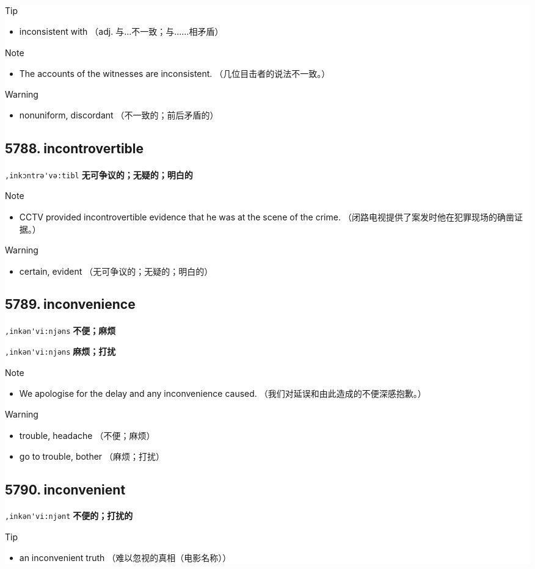 > [!TIP]
>
> - inconsistent with （adj. 与…不一致；与……相矛盾）
>

> [!NOTE]
>
> - The accounts of the witnesses are inconsistent. （几位目击者的说法不一致。）
>

> [!WARNING]
>
> - nonuniform, discordant （不一致的；前后矛盾的）
>

## 5788. incontrovertible

`,inkɔntrə'və:tibl`  **无可争议的；无疑的；明白的**

> [!NOTE]
>
> - CCTV provided incontrovertible evidence that he was at the scene of the crime. （闭路电视提供了案发时他在犯罪现场的确凿证据。）
>

> [!WARNING]
>
> - certain, evident （无可争议的；无疑的；明白的）
>

## 5789. inconvenience

`,inkən'vi:njəns`  **不便；麻烦**

`,inkən'vi:njəns`  **麻烦；打扰**

> [!NOTE]
>
> - We apologise for the delay and any inconvenience caused. （我们对延误和由此造成的不便深感抱歉。）
>

> [!WARNING]
>
> - trouble, headache （不便；麻烦）
>
> - go to trouble, bother （麻烦；打扰）
>

## 5790. inconvenient

`,inkən'vi:njənt`  **不便的；打扰的**

> [!TIP]
>
> - an inconvenient truth （难以忽视的真相（电影名称））
>
